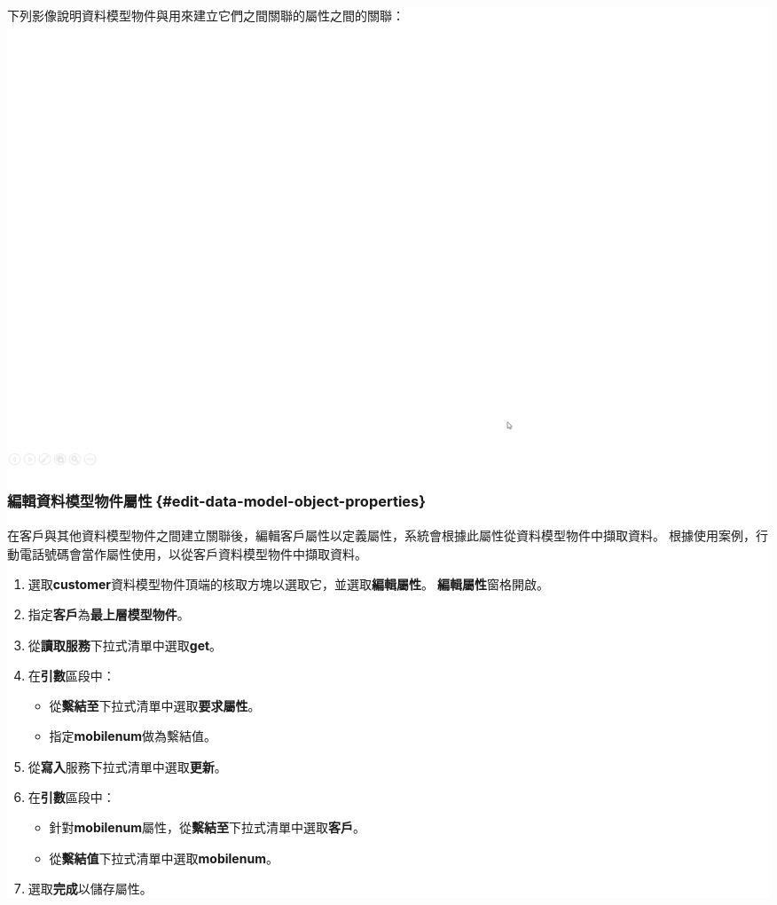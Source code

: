    下列影像說明資料模型物件與用來建立它們之間關聯的屬性之間的關聯：

   ![fdm_associations](assets/fdm_associations.gif)

### 編輯資料模型物件屬性 {#edit-data-model-object-properties}

在客戶與其他資料模型物件之間建立關聯後，編輯客戶屬性以定義屬性，系統會根據此屬性從資料模型物件中擷取資料。 根據使用案例，行動電話號碼會當作屬性使用，以從客戶資料模型物件中擷取資料。

1. 選取&#x200B;**customer**&#x200B;資料模型物件頂端的核取方塊以選取它，並選取&#x200B;**編輯屬性**。 **編輯屬性**&#x200B;窗格開啟。
1. 指定&#x200B;**客戶**&#x200B;為&#x200B;**最上層模型物件**。
1. 從&#x200B;**讀取服務**&#x200B;下拉式清單中選取&#x200B;**get**。
1. 在&#x200B;**引數**&#x200B;區段中：

   * 從&#x200B;**繫結至**&#x200B;下拉式清單中選取&#x200B;**要求屬性**。

   * 指定&#x200B;**mobilenum**&#x200B;做為繫結值。

1. 從&#x200B;**寫入**&#x200B;服務下拉式清單中選取&#x200B;**更新**。
1. 在&#x200B;**引數**&#x200B;區段中：

   * 針對&#x200B;**mobilenum**&#x200B;屬性，從&#x200B;**繫結至**&#x200B;下拉式清單中選取&#x200B;**客戶**。

   * 從&#x200B;**繫結值**&#x200B;下拉式清單中選取&#x200B;**mobilenum**。

1. 選取&#x200B;**完成**&#x200B;以儲存屬性。
